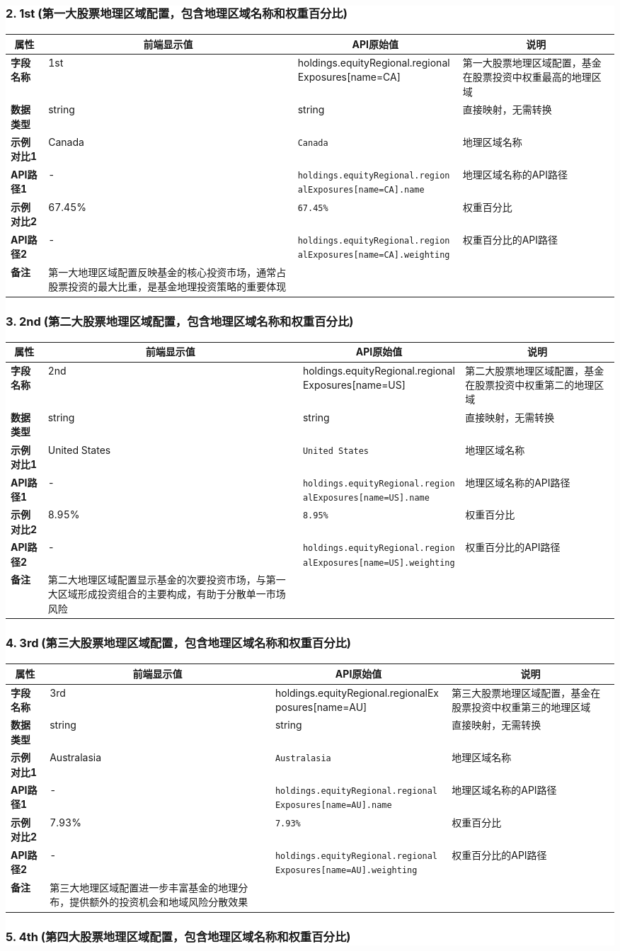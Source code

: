 ### 2. 1st (第一大股票地理区域配置，包含地理区域名称和权重百分比)

| 属性 | 前端显示值 | API原始值 | 说明 |
|------|-----------|-----------|------|
| **字段名称** | 1st | holdings.equityRegional.regionalExposures[name=CA] | 第一大股票地理区域配置，基金在股票投资中权重最高的地理区域 |
| **数据类型** | string | string | 直接映射，无需转换 |
| **示例对比1** | Canada | `Canada` | 地理区域名称 |
| **API路径1** | - | `holdings.equityRegional.regionalExposures[name=CA].name` | 地理区域名称的API路径 |
| **示例对比2** | 67.45% | `67.45%` | 权重百分比 |
| **API路径2** | - | `holdings.equityRegional.regionalExposures[name=CA].weighting` | 权重百分比的API路径 |
| **备注** | 第一大地理区域配置反映基金的核心投资市场，通常占股票投资的最大比重，是基金地理投资策略的重要体现 | | |

### 3. 2nd (第二大股票地理区域配置，包含地理区域名称和权重百分比)

| 属性 | 前端显示值 | API原始值 | 说明 |
|------|-----------|-----------|------|
| **字段名称** | 2nd | holdings.equityRegional.regionalExposures[name=US] | 第二大股票地理区域配置，基金在股票投资中权重第二的地理区域 |
| **数据类型** | string | string | 直接映射，无需转换 |
| **示例对比1** | United States | `United States` | 地理区域名称 |
| **API路径1** | - | `holdings.equityRegional.regionalExposures[name=US].name` | 地理区域名称的API路径 |
| **示例对比2** | 8.95% | `8.95%` | 权重百分比 |
| **API路径2** | - | `holdings.equityRegional.regionalExposures[name=US].weighting` | 权重百分比的API路径 |
| **备注** | 第二大地理区域配置显示基金的次要投资市场，与第一大区域形成投资组合的主要构成，有助于分散单一市场风险 | | |

### 4. 3rd (第三大股票地理区域配置，包含地理区域名称和权重百分比)

| 属性 | 前端显示值 | API原始值 | 说明 |
|------|-----------|-----------|------|
| **字段名称** | 3rd | holdings.equityRegional.regionalExposures[name=AU] | 第三大股票地理区域配置，基金在股票投资中权重第三的地理区域 |
| **数据类型** | string | string | 直接映射，无需转换 |
| **示例对比1** | Australasia | `Australasia` | 地理区域名称 |
| **API路径1** | - | `holdings.equityRegional.regionalExposures[name=AU].name` | 地理区域名称的API路径 |
| **示例对比2** | 7.93% | `7.93%` | 权重百分比 |
| **API路径2** | - | `holdings.equityRegional.regionalExposures[name=AU].weighting` | 权重百分比的API路径 |
| **备注** | 第三大地理区域配置进一步丰富基金的地理分布，提供额外的投资机会和地域风险分散效果 | | |

### 5. 4th (第四大股票地理区域配置，包含地理区域名称和权重百分比)
